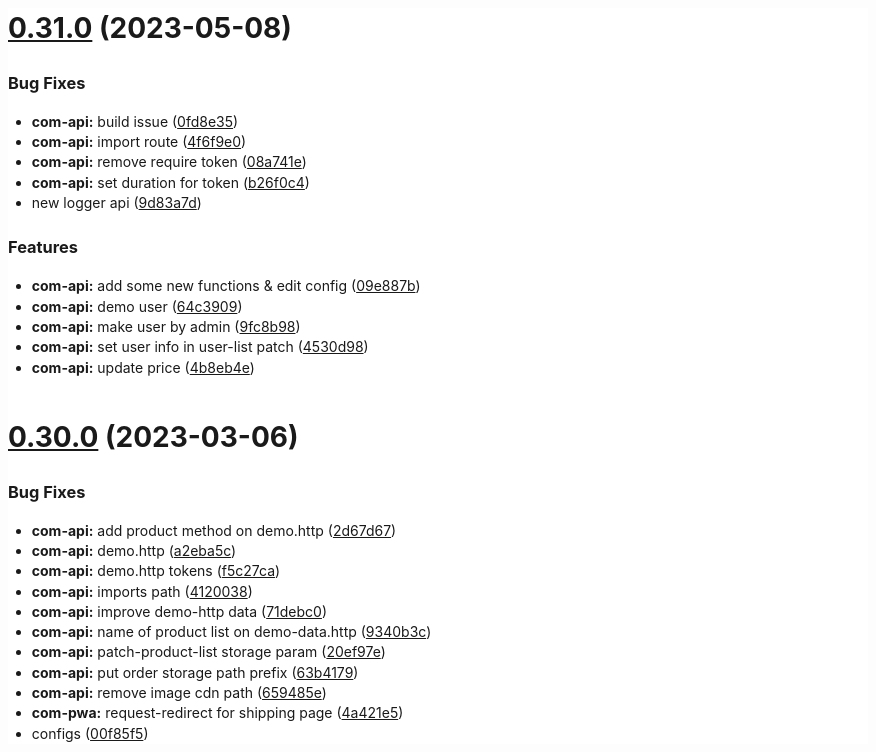 # [0.31.0](https://github.com/AliMD/alwatr/compare/v0.30.0...v0.31.0) (2023-05-08)

### Bug Fixes

- **com-api:** build issue ([0fd8e35](https://github.com/AliMD/alwatr/commit/0fd8e35546ebb5f45155286fd89270d2dc07bcb7))
- **com-api:** import route ([4f6f9e0](https://github.com/AliMD/alwatr/commit/4f6f9e01777ef89db2e0e7b623a17da00154f0fe))
- **com-api:** remove require token ([08a741e](https://github.com/AliMD/alwatr/commit/08a741ef925cf3d13d788cca33143d3a212bb5d3))
- **com-api:** set duration for token ([b26f0c4](https://github.com/AliMD/alwatr/commit/b26f0c404130b11f8871bf8b51347b4b3ababeeb))
- new logger api ([9d83a7d](https://github.com/AliMD/alwatr/commit/9d83a7dc5c103bc3bb4282dacfd85fa998915300))

### Features

- **com-api:** add some new functions & edit config ([09e887b](https://github.com/AliMD/alwatr/commit/09e887b608f5ffc97b2ac52d9196a8756125a9c8))
- **com-api:** demo user ([64c3909](https://github.com/AliMD/alwatr/commit/64c3909f53fd6a363e5523560abc0250feb4c396))
- **com-api:** make user by admin ([9fc8b98](https://github.com/AliMD/alwatr/commit/9fc8b987cc32a29e1b4de273694a592a8acec1ff))
- **com-api:** set user info in user-list patch ([4530d98](https://github.com/AliMD/alwatr/commit/4530d982459a2ac10e51c73d5306ae8424fff07b))
- **com-api:** update price ([4b8eb4e](https://github.com/AliMD/alwatr/commit/4b8eb4e17a2aa562c0ad856bfc957a2099583c2f))

# [0.30.0](https://github.com/AliMD/alwatr/compare/v0.29.0...v0.30.0) (2023-03-06)

### Bug Fixes

- **com-api:** add product method on demo.http ([2d67d67](https://github.com/AliMD/alwatr/commit/2d67d67faa806f1fb89dd5279757852f57d7114b))
- **com-api:** demo.http ([a2eba5c](https://github.com/AliMD/alwatr/commit/a2eba5ce13e14eeb58e3efefbbda764c4166251d))
- **com-api:** demo.http tokens ([f5c27ca](https://github.com/AliMD/alwatr/commit/f5c27ca7190baf2e0a05d33b3e4fbeca18ad804d))
- **com-api:** imports path ([4120038](https://github.com/AliMD/alwatr/commit/4120038483e9f89fb23c00ea6042df65140beb8d))
- **com-api:** improve demo-http data ([71debc0](https://github.com/AliMD/alwatr/commit/71debc0838595878fe11f6b42f423dd2c8abcf69))
- **com-api:** name of product list on demo-data.http ([9340b3c](https://github.com/AliMD/alwatr/commit/9340b3c578a4340ec6b4a0a4ef1adb6bb67e16b1))
- **com-api:** patch-product-list storage param ([20ef97e](https://github.com/AliMD/alwatr/commit/20ef97eb20840e91f12c80798bd26b227239518a))
- **com-api:** put order storage path prefix ([63b4179](https://github.com/AliMD/alwatr/commit/63b41799d09a19d8b75474f9d3a1ce7b40a97f48))
- **com-api:** remove image cdn path ([659485e](https://github.com/AliMD/alwatr/commit/659485ece4dcaa084474a6b80ed943cbb9ce090b))
- **com-pwa:** request-redirect for shipping page ([4a421e5](https://github.com/AliMD/alwatr/commit/4a421e5e153fe1ca602e5e926d83654053754f56))
- configs ([00f85f5](https://github.com/AliMD/alwatr/commit/00f85f525f07334544cc9e007c49f2343ba8cec3))
